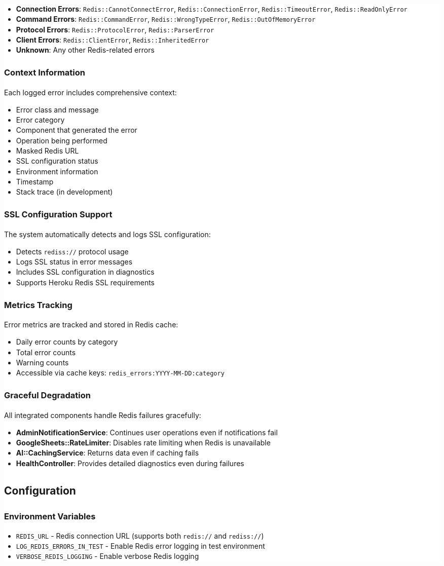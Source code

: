 - **Connection Errors**: `Redis::CannotConnectError`, `Redis::ConnectionError`, `Redis::TimeoutError`, `Redis::ReadOnlyError`
- **Command Errors**: `Redis::CommandError`, `Redis::WrongTypeError`, `Redis::OutOfMemoryError`
- **Protocol Errors**: `Redis::ProtocolError`, `Redis::ParserError`
- **Client Errors**: `Redis::ClientError`, `Redis::InheritedError`
- **Unknown**: Any other Redis-related errors

### Context Information

Each logged error includes comprehensive context:

- Error class and message
- Error category
- Component that generated the error
- Operation being performed
- Masked Redis URL
- SSL configuration status
- Environment information
- Timestamp
- Stack trace (in development)

### SSL Configuration Support

The system automatically detects and logs SSL configuration:

- Detects `rediss://` protocol usage
- Logs SSL status in error messages
- Includes SSL configuration in diagnostics
- Supports Heroku Redis SSL requirements

### Metrics Tracking

Error metrics are tracked and stored in Redis cache:

- Daily error counts by category
- Total error counts
- Warning counts
- Accessible via cache keys: `redis_errors:YYYY-MM-DD:category`

### Graceful Degradation

All integrated components handle Redis failures gracefully:

- **AdminNotificationService**: Continues user operations even if notifications fail
- **GoogleSheets::RateLimiter**: Disables rate limiting when Redis is unavailable
- **AI::CachingService**: Returns data even if caching fails
- **HealthController**: Provides detailed diagnostics even during failures

## Configuration

### Environment Variables

- `REDIS_URL` - Redis connection URL (supports both `redis://` and `rediss://`)
- `LOG_REDIS_ERRORS_IN_TEST` - Enable Redis error logging in test environment
- `VERBOSE_REDIS_LOGGING` - Enable verbose Redis logging
